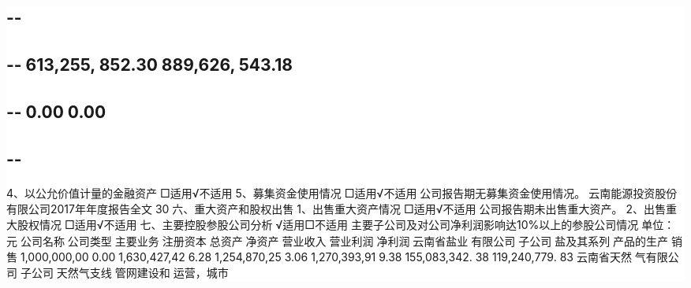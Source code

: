 --
--
--
613,255,
852.30
889,626,
543.18
--
--
0.00
0.00
--
--
--
4、以公允价值计量的金融资产
□适用√不适用
5、募集资金使用情况
□适用√不适用
公司报告期无募集资金使用情况。
云南能源投资股份有限公司2017年年度报告全文
30
六、重大资产和股权出售
1、出售重大资产情况
□适用√不适用
公司报告期未出售重大资产。
2、出售重大股权情况
□适用√不适用
七、主要控股参股公司分析
√适用□不适用
主要子公司及对公司净利润影响达10%以上的参股公司情况
单位：元
公司名称
公司类型
主要业务
注册资本
总资产
净资产
营业收入
营业利润
净利润
云南省盐业
有限公司
子公司
盐及其系列
产品的生产
销售
1,000,000,00
0.00
1,630,427,42
6.28
1,254,870,25
3.06
1,270,393,91
9.38
155,083,342.
38
119,240,779.
83
云南省天然
气有限公司
子公司
天然气支线
管网建设和
运营，城市